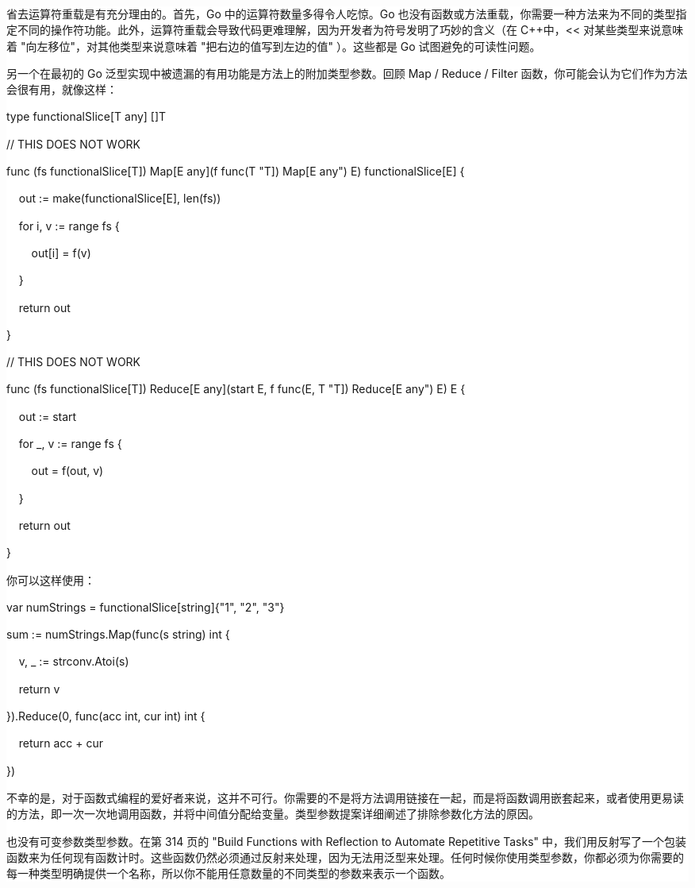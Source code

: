 省去运算符重载是有充分理由的。首先，Go 中的运算符数量多得令人吃惊。Go
也没有函数或方法重载，你需要一种方法来为不同的类型指定不同的操作符功能。此外，运算符重载会导致代码更难理解，因为开发者为符号发明了巧妙的含义（在
C++中，\<\< 对某些类型来说意味着 "向左移位"，对其他类型来说意味着
"把右边的值写到左边的值" ）。这些都是 Go 试图避免的可读性问题。

另一个在最初的 Go 泛型实现中被遗漏的有用功能是方法上的附加类型参数。回顾
Map / Reduce / Filter 函数，你可能会认为它们作为方法会很有用，就像这样：

type functionalSlice\[T any\] \[\]T

// THIS DOES NOT WORK

func (fs functionalSlice\[T\]) Map\[E any\](f func(T \"T\]) Map\[E
any\") E) functionalSlice\[E\] {

    out := make(functionalSlice\[E\], len(fs))

    for i, v := range fs {

        out\[i\] = f(v)

    }

    return out

}

// THIS DOES NOT WORK

func (fs functionalSlice\[T\]) Reduce\[E any\](start E, f func(E, T
\"T\]) Reduce\[E any\") E) E {

    out := start

    for \_, v := range fs {

        out = f(out, v)

    }

    return out

}

你可以这样使用：

var numStrings = functionalSlice\[string\]{\"1\", \"2\", \"3\"}

sum := numStrings.Map(func(s string) int {

    v, \_ := strconv.Atoi(s)

    return v

}).Reduce(0, func(acc int, cur int) int {

    return acc + cur

})

不幸的是，对于函数式编程的爱好者来说，这并不可行。你需要的不是将方法调用链接在一起，而是将函数调用嵌套起来，或者使用更易读的方法，即一次一次地调用函数，并将中间值分配给变量。类型参数提案详细阐述了排除参数化方法的原因。

也没有可变参数类型参数。在第 314 页的 \"Build Functions with Reflection
to Automate Repetitive Tasks\"
中，我们用反射写了一个包装函数来为任何现有函数计时。这些函数仍然必须通过反射来处理，因为无法用泛型来处理。任何时候你使用类型参数，你都必须为你需要的每一种类型明确提供一个名称，所以你不能用任意数量的不同类型的参数来表示一个函数。

